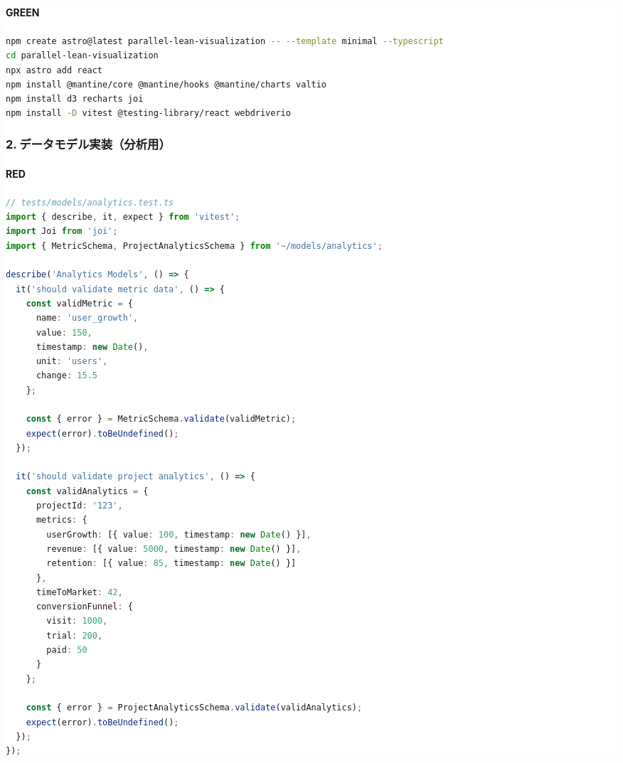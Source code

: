 #### GREEN
```bash
npm create astro@latest parallel-lean-visualization -- --template minimal --typescript
cd parallel-lean-visualization
npx astro add react
npm install @mantine/core @mantine/hooks @mantine/charts valtio
npm install d3 recharts joi
npm install -D vitest @testing-library/react webdriverio
```

### 2. データモデル実装（分析用）

#### RED
```typescript
// tests/models/analytics.test.ts
import { describe, it, expect } from 'vitest';
import Joi from 'joi';
import { MetricSchema, ProjectAnalyticsSchema } from '~/models/analytics';

describe('Analytics Models', () => {
  it('should validate metric data', () => {
    const validMetric = {
      name: 'user_growth',
      value: 150,
      timestamp: new Date(),
      unit: 'users',
      change: 15.5
    };
    
    const { error } = MetricSchema.validate(validMetric);
    expect(error).toBeUndefined();
  });

  it('should validate project analytics', () => {
    const validAnalytics = {
      projectId: '123',
      metrics: {
        userGrowth: [{ value: 100, timestamp: new Date() }],
        revenue: [{ value: 5000, timestamp: new Date() }],
        retention: [{ value: 85, timestamp: new Date() }]
      },
      timeToMarket: 42,
      conversionFunnel: {
        visit: 1000,
        trial: 200,
        paid: 50
      }
    };
    
    const { error } = ProjectAnalyticsSchema.validate(validAnalytics);
    expect(error).toBeUndefined();
  });
});
```
